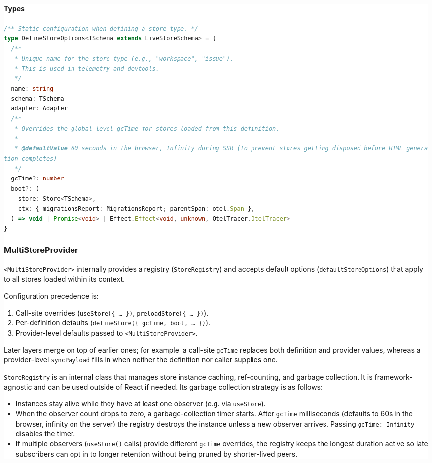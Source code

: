 
#### Types

```ts
/** Static configuration when defining a store type. */
type DefineStoreOptions<TSchema extends LiveStoreSchema> = {
  /**
   * Unique name for the store type (e.g., "workspace", "issue").
   * This is used in telemetry and devtools.
   */
  name: string
  schema: TSchema
  adapter: Adapter
  /**
   * Overrides the global-level gcTime for stores loaded from this definition.
   * 
   * @defaultValue 60 seconds in the browser, Infinity during SSR (to prevent stores getting disposed before HTML generation completes)
   */
  gcTime?: number
  boot?: (
    store: Store<TSchema>,
    ctx: { migrationsReport: MigrationsReport; parentSpan: otel.Span },
  ) => void | Promise<void> | Effect.Effect<void, unknown, OtelTracer.OtelTracer>
}
```

### MultiStoreProvider

`<MultiStoreProvider>` internally provides a registry (`StoreRegistry`) and accepts default options (`defaultStoreOptions`) that apply to all stores loaded within its context.

Configuration precedence is:
1. Call-site overrides (`useStore({ … })`, `preloadStore({ … })`).
2. Per-definition defaults (`defineStore({ gcTime, boot, … })`).
3. Provider-level defaults passed to `<MultiStoreProvider>`.

Later layers merge on top of earlier ones; for example, a call-site `gcTime` replaces both definition and provider values, whereas a provider-level `syncPayload` fills in when neither the definition nor caller supplies one.

`StoreRegistry` is an internal class that manages store instance caching, ref-counting, and garbage collection. It is framework-agnostic and can be used outside of React if needed. Its garbage collection strategy is as follows:

- Instances stay alive while they have at least one observer (e.g. via `useStore`).
- When the observer count drops to zero, a garbage-collection timer starts. After `gcTime`
  milliseconds (defaults to 60s in the browser, infinity on the server) the registry destroys the
  instance unless a new observer arrives. Passing `gcTime: Infinity` disables the timer.
- If multiple observers (`useStore()` calls) provide different `gcTime` overrides, the registry keeps the longest
  duration active so late subscribers can opt in to longer retention without being pruned by
  shorter-lived peers.
